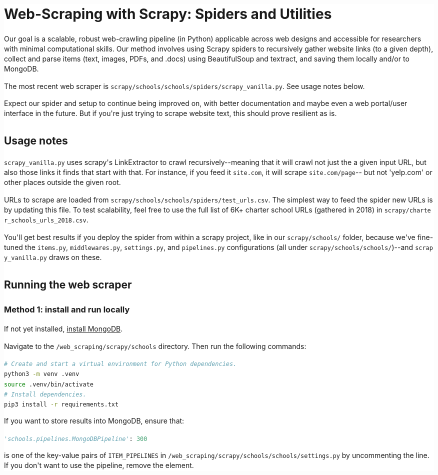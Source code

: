 # Web-Scraping with Scrapy: Spiders and Utilities
Our goal is a scalable, robust web-crawling pipeline (in Python) applicable across web designs and accessible for researchers with minimal computational skills. Our method involves using Scrapy spiders to recursively gather website links (to a given depth), collect and parse items (text, images, PDFs, and .docs) using BeautifulSoup and textract, and saving them locally and/or to MongoDB. 

The most recent web scraper is `scrapy/schools/schools/spiders/scrapy_vanilla.py`. See usage notes below.

Expect our spider and setup to continue being improved on, with better documentation and maybe even a web portal/user interface in the future. But if you're just trying to scrape website text, this should prove resilient as is.


## Usage notes
`scrapy_vanilla.py` uses scrapy's LinkExtractor to crawl recursively--meaning that it will crawl not just the a given input URL, but also those links it finds that start with that. For instance, if you feed it `site.com`, it will scrape `site.com/page`-- but not 'yelp.com' or other places outside the given root. 

URLs to scrape are loaded from `scrapy/schools/schools/spiders/test_urls.csv`. The simplest way to feed the spider new URLs is by updating this file. To test scalability, feel free to use the full list of 6K+ charter school URLs (gathered in 2018) in `scrapy/charter_schools_urls_2018.csv`. 

You'll get best results if you deploy the spider from within a scrapy project, like in our `scrapy/schools/` folder, because we've fine-tuned the `items.py`, `middlewares.py`, `settings.py`, and `pipelines.py` configurations (all under `scrapy/schools/schools/`)--and `scrapy_vanilla.py` draws on these.


## Running the web scraper

### Method 1: install and run locally

If not yet installed, [install MongoDB](https://docs.mongodb.com/manual/installation/).

Navigate to the `/web_scraping/scrapy/schools` directory.
Then run the following commands:
```bash
# Create and start a virtual environment for Python dependencies.
python3 -m venv .venv
source .venv/bin/activate
# Install dependencies.
pip3 install -r requirements.txt
```
If you want to store results into MongoDB, ensure that:

```python
'schools.pipelines.MongoDBPipeline': 300
```
is one of the key-value pairs of `ITEM_PIPELINES` in `/web_scraping/scrapy/schools/schools/settings.py` by uncommenting the line. If you don't want to use the pipeline, remove the element.
